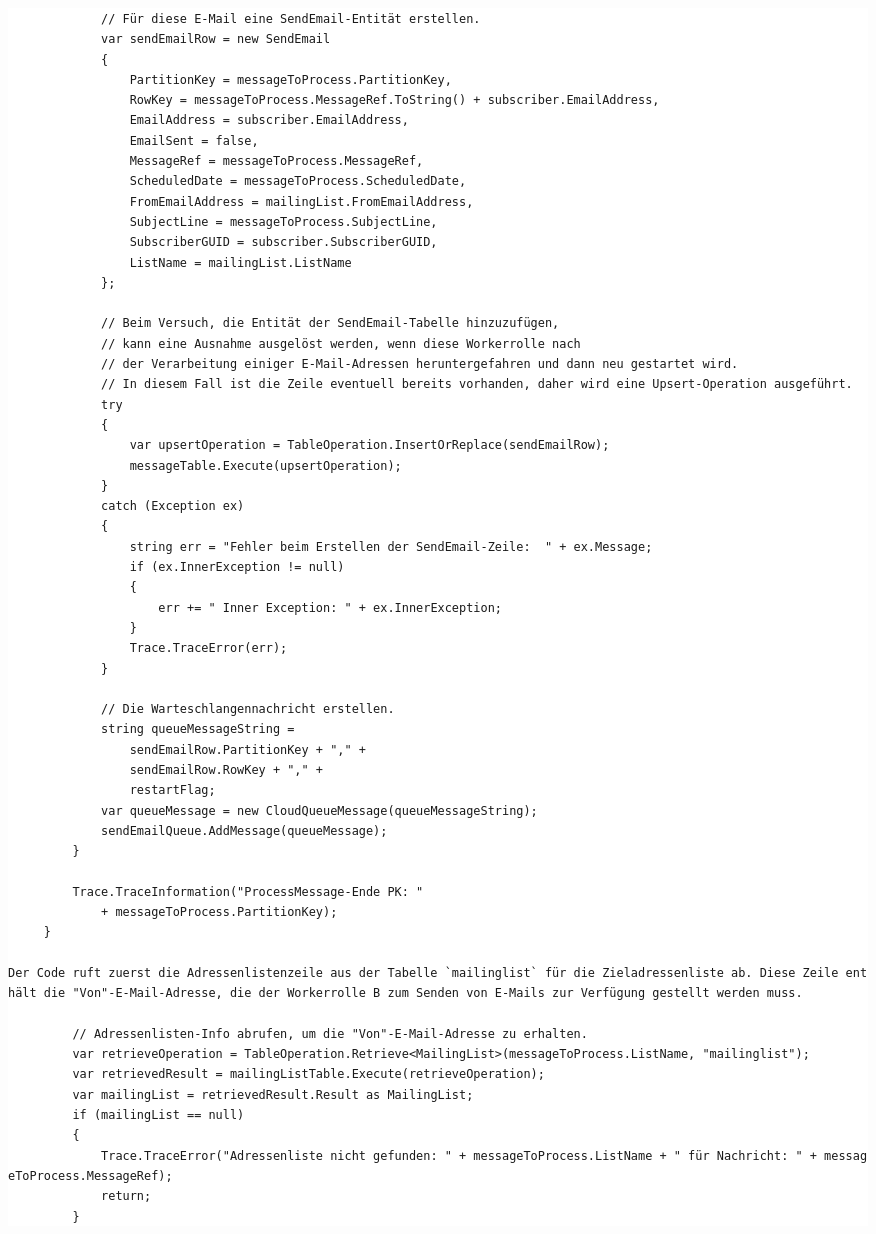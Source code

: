                  // Für diese E-Mail eine SendEmail-Entität erstellen.              
                 var sendEmailRow = new SendEmail
                 {
                     PartitionKey = messageToProcess.PartitionKey,
                     RowKey = messageToProcess.MessageRef.ToString() + subscriber.EmailAddress,
                     EmailAddress = subscriber.EmailAddress,
                     EmailSent = false,
                     MessageRef = messageToProcess.MessageRef,
                     ScheduledDate = messageToProcess.ScheduledDate,
                     FromEmailAddress = mailingList.FromEmailAddress,
                     SubjectLine = messageToProcess.SubjectLine,
                     SubscriberGUID = subscriber.SubscriberGUID,
                     ListName = mailingList.ListName
                 };

                 // Beim Versuch, die Entität der SendEmail-Tabelle hinzuzufügen, 
                 // kann eine Ausnahme ausgelöst werden, wenn diese Workerrolle nach 
                 // der Verarbeitung einiger E-Mail-Adressen heruntergefahren und dann neu gestartet wird.
                 // In diesem Fall ist die Zeile eventuell bereits vorhanden, daher wird eine Upsert-Operation ausgeführt.
                 try
                 {
                     var upsertOperation = TableOperation.InsertOrReplace(sendEmailRow);
                     messageTable.Execute(upsertOperation);
                 }
                 catch (Exception ex)
                 {
                     string err = "Fehler beim Erstellen der SendEmail-Zeile:  " + ex.Message;
                     if (ex.InnerException != null)
                     {
                         err += " Inner Exception: " + ex.InnerException;
                     }
                     Trace.TraceError(err);
                 }

                 // Die Warteschlangennachricht erstellen.
                 string queueMessageString =
                     sendEmailRow.PartitionKey + "," +
                     sendEmailRow.RowKey + "," +
                     restartFlag;
                 var queueMessage = new CloudQueueMessage(queueMessageString);
                 sendEmailQueue.AddMessage(queueMessage);
             }

             Trace.TraceInformation("ProcessMessage-Ende PK: "
                 + messageToProcess.PartitionKey);
         }

    Der Code ruft zuerst die Adressenlistenzeile aus der Tabelle `mailinglist` für die Zieladressenliste ab. Diese Zeile enthält die "Von"-E-Mail-Adresse, die der Workerrolle B zum Senden von E-Mails zur Verfügung gestellt werden muss.

             // Adressenlisten-Info abrufen, um die "Von"-E-Mail-Adresse zu erhalten.
             var retrieveOperation = TableOperation.Retrieve<MailingList>(messageToProcess.ListName, "mailinglist");
             var retrievedResult = mailingListTable.Execute(retrieveOperation);
             var mailingList = retrievedResult.Result as MailingList;
             if (mailingList == null)
             {
                 Trace.TraceError("Adressenliste nicht gefunden: " + messageToProcess.ListName + " für Nachricht: " + messageToProcess.MessageRef);
                 return;
             }
